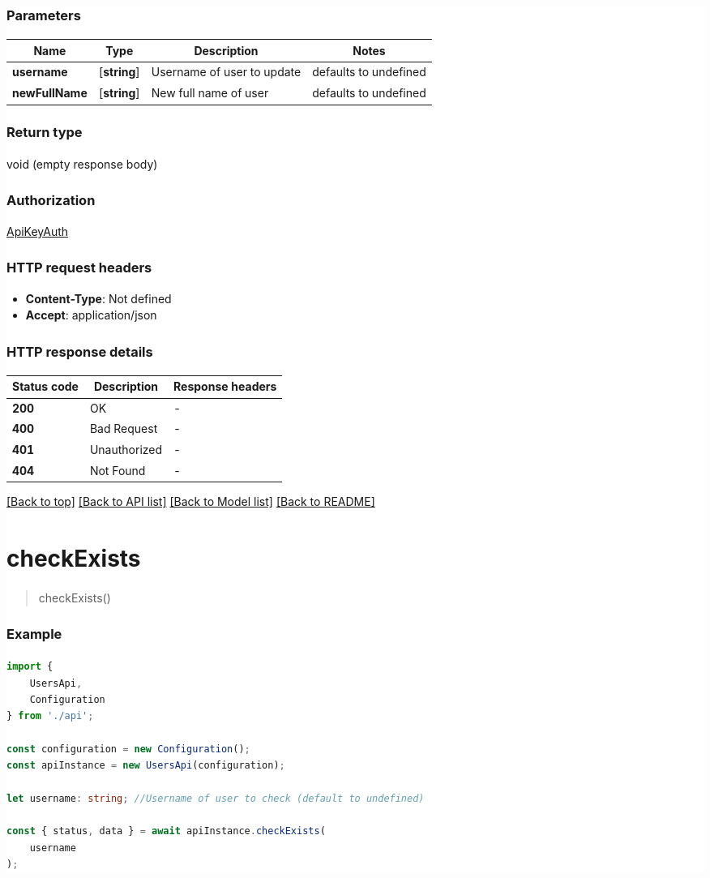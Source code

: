 ### Parameters

|Name | Type | Description  | Notes|
|------------- | ------------- | ------------- | -------------|
| **username** | [**string**] | Username of user to update | defaults to undefined|
| **newFullName** | [**string**] | New full name of user | defaults to undefined|


### Return type

void (empty response body)

### Authorization

[ApiKeyAuth](../README.md#ApiKeyAuth)

### HTTP request headers

 - **Content-Type**: Not defined
 - **Accept**: application/json


### HTTP response details
| Status code | Description | Response headers |
|-------------|-------------|------------------|
|**200** | OK |  -  |
|**400** | Bad Request |  -  |
|**401** | Unauthorized |  -  |
|**404** | Not Found |  -  |

[[Back to top]](#) [[Back to API list]](../README.md#documentation-for-api-endpoints) [[Back to Model list]](../README.md#documentation-for-models) [[Back to README]](../README.md)

# **checkExists**
> checkExists()


### Example

```typescript
import {
    UsersApi,
    Configuration
} from './api';

const configuration = new Configuration();
const apiInstance = new UsersApi(configuration);

let username: string; //Username of user to check (default to undefined)

const { status, data } = await apiInstance.checkExists(
    username
);
```

